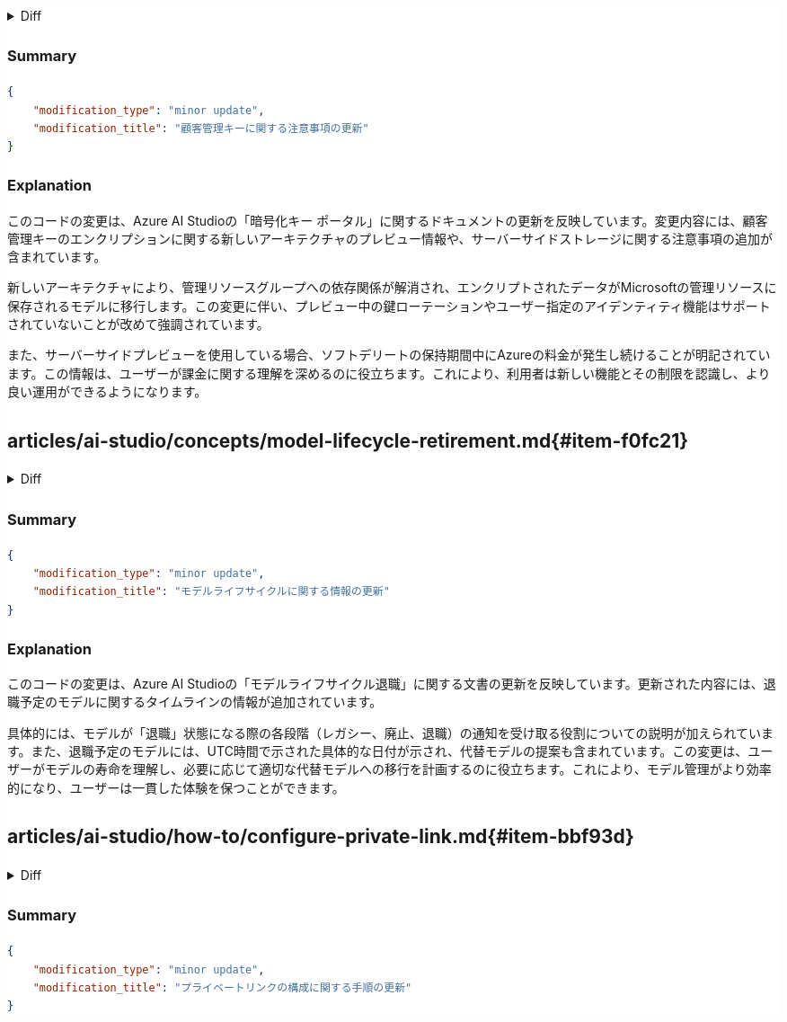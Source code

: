 <details><summary>Diff</summary></details>

### Summary

```json
{
    "modification_type": "minor update",
    "modification_title": "顧客管理キーに関する注意事項の更新"
}
```

### Explanation
このコードの変更は、Azure AI Studioの「暗号化キー ポータル」に関するドキュメントの更新を反映しています。変更内容には、顧客管理キーのエンクリプションに関する新しいアーキテクチャのプレビュー情報や、サーバーサイドストレージに関する注意事項の追加が含まれています。

新しいアーキテクチャにより、管理リソースグループへの依存関係が解消され、エンクリプトされたデータがMicrosoftの管理リソースに保存されるモデルに移行します。この変更に伴い、プレビュー中の鍵ローテーションやユーザー指定のアイデンティティ機能はサポートされていないことが改めて強調されています。

また、サーバーサイドプレビューを使用している場合、ソフトデリートの保持期間中にAzureの料金が発生し続けることが明記されています。この情報は、ユーザーが課金に関する理解を深めるのに役立ちます。これにより、利用者は新しい機能とその制限を認識し、より良い運用ができるようになります。

## articles/ai-studio/concepts/model-lifecycle-retirement.md{#item-f0fc21}

<details><summary>Diff</summary></details>

### Summary

```json
{
    "modification_type": "minor update",
    "modification_title": "モデルライフサイクルに関する情報の更新"
}
```

### Explanation
このコードの変更は、Azure AI Studioの「モデルライフサイクル退職」に関する文書の更新を反映しています。更新された内容には、退職予定のモデルに関するタイムラインの情報が追加されています。

具体的には、モデルが「退職」状態になる際の各段階（レガシー、廃止、退職）の通知を受け取る役割についての説明が加えられています。また、退職予定のモデルには、UTC時間で示された具体的な日付が示され、代替モデルの提案も含まれています。この変更は、ユーザーがモデルの寿命を理解し、必要に応じて適切な代替モデルへの移行を計画するのに役立ちます。これにより、モデル管理がより効率的になり、ユーザーは一貫した体験を保つことができます。

## articles/ai-studio/how-to/configure-private-link.md{#item-bbf93d}

<details><summary>Diff</summary></details>

### Summary

```json
{
    "modification_type": "minor update",
    "modification_title": "プライベートリンクの構成に関する手順の更新"
}
```
